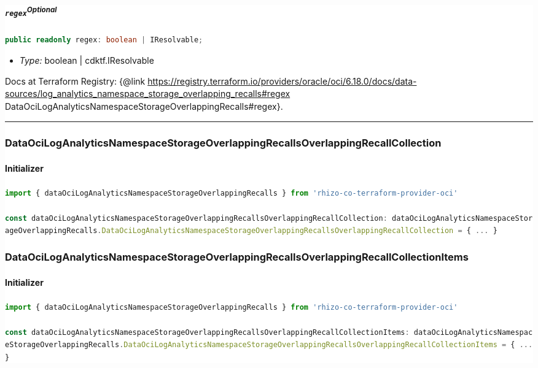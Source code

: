 
##### `regex`<sup>Optional</sup> <a name="regex" id="rhizo-co-terraform-provider-oci.dataOciLogAnalyticsNamespaceStorageOverlappingRecalls.DataOciLogAnalyticsNamespaceStorageOverlappingRecallsFilter.property.regex"></a>

```typescript
public readonly regex: boolean | IResolvable;
```

- *Type:* boolean | cdktf.IResolvable

Docs at Terraform Registry: {@link https://registry.terraform.io/providers/oracle/oci/6.18.0/docs/data-sources/log_analytics_namespace_storage_overlapping_recalls#regex DataOciLogAnalyticsNamespaceStorageOverlappingRecalls#regex}.

---

### DataOciLogAnalyticsNamespaceStorageOverlappingRecallsOverlappingRecallCollection <a name="DataOciLogAnalyticsNamespaceStorageOverlappingRecallsOverlappingRecallCollection" id="rhizo-co-terraform-provider-oci.dataOciLogAnalyticsNamespaceStorageOverlappingRecalls.DataOciLogAnalyticsNamespaceStorageOverlappingRecallsOverlappingRecallCollection"></a>

#### Initializer <a name="Initializer" id="rhizo-co-terraform-provider-oci.dataOciLogAnalyticsNamespaceStorageOverlappingRecalls.DataOciLogAnalyticsNamespaceStorageOverlappingRecallsOverlappingRecallCollection.Initializer"></a>

```typescript
import { dataOciLogAnalyticsNamespaceStorageOverlappingRecalls } from 'rhizo-co-terraform-provider-oci'

const dataOciLogAnalyticsNamespaceStorageOverlappingRecallsOverlappingRecallCollection: dataOciLogAnalyticsNamespaceStorageOverlappingRecalls.DataOciLogAnalyticsNamespaceStorageOverlappingRecallsOverlappingRecallCollection = { ... }
```


### DataOciLogAnalyticsNamespaceStorageOverlappingRecallsOverlappingRecallCollectionItems <a name="DataOciLogAnalyticsNamespaceStorageOverlappingRecallsOverlappingRecallCollectionItems" id="rhizo-co-terraform-provider-oci.dataOciLogAnalyticsNamespaceStorageOverlappingRecalls.DataOciLogAnalyticsNamespaceStorageOverlappingRecallsOverlappingRecallCollectionItems"></a>

#### Initializer <a name="Initializer" id="rhizo-co-terraform-provider-oci.dataOciLogAnalyticsNamespaceStorageOverlappingRecalls.DataOciLogAnalyticsNamespaceStorageOverlappingRecallsOverlappingRecallCollectionItems.Initializer"></a>

```typescript
import { dataOciLogAnalyticsNamespaceStorageOverlappingRecalls } from 'rhizo-co-terraform-provider-oci'

const dataOciLogAnalyticsNamespaceStorageOverlappingRecallsOverlappingRecallCollectionItems: dataOciLogAnalyticsNamespaceStorageOverlappingRecalls.DataOciLogAnalyticsNamespaceStorageOverlappingRecallsOverlappingRecallCollectionItems = { ... }
```
